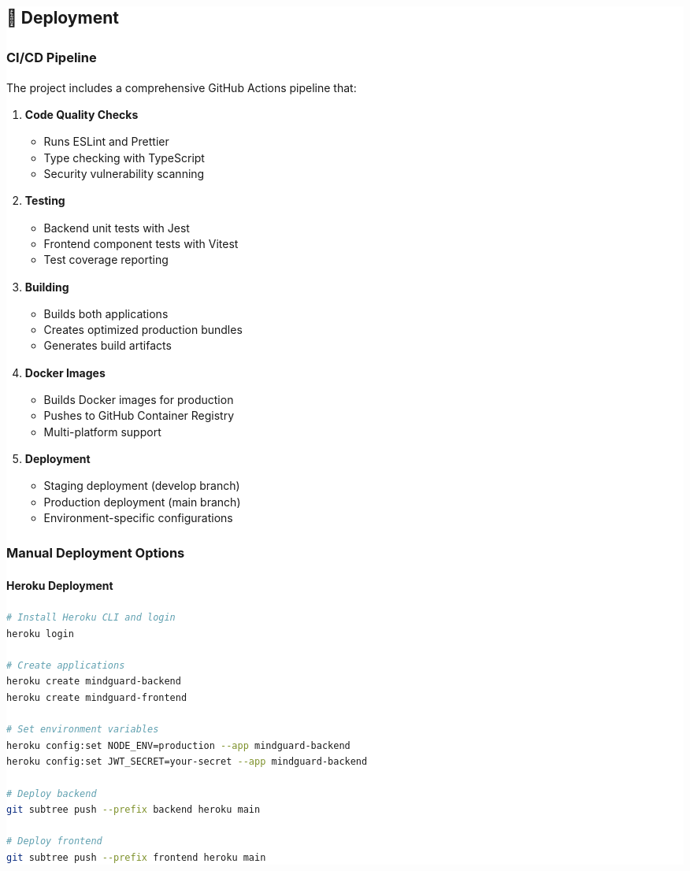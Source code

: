 ## 🚀 Deployment

### CI/CD Pipeline

The project includes a comprehensive GitHub Actions pipeline that:

1. **Code Quality Checks**
   - Runs ESLint and Prettier
   - Type checking with TypeScript
   - Security vulnerability scanning

2. **Testing**
   - Backend unit tests with Jest
   - Frontend component tests with Vitest
   - Test coverage reporting

3. **Building**
   - Builds both applications
   - Creates optimized production bundles
   - Generates build artifacts

4. **Docker Images**
   - Builds Docker images for production
   - Pushes to GitHub Container Registry
   - Multi-platform support

5. **Deployment**
   - Staging deployment (develop branch)
   - Production deployment (main branch)
   - Environment-specific configurations

### Manual Deployment Options

#### Heroku Deployment
```bash
# Install Heroku CLI and login
heroku login

# Create applications
heroku create mindguard-backend
heroku create mindguard-frontend

# Set environment variables
heroku config:set NODE_ENV=production --app mindguard-backend
heroku config:set JWT_SECRET=your-secret --app mindguard-backend

# Deploy backend
git subtree push --prefix backend heroku main

# Deploy frontend
git subtree push --prefix frontend heroku main
```
